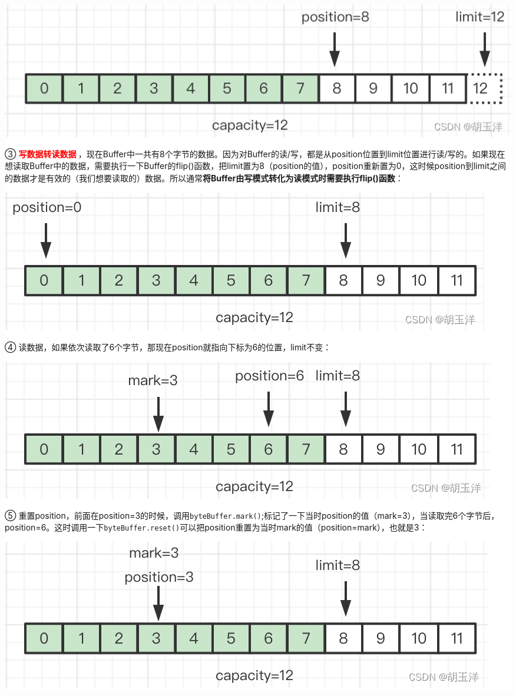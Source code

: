 ![img](./image/Java网络编程/ec402f5c84f54b379defcecf67111ef8.png)

③ **<span style="color:red;"> 写数据转读数据 </span >**，现在Buffer中一共有8个字节的数据。因为对Buffer的读/写，都是从position位置到limit位置进行读/写的。如果现在想读取Buffer中的数据，需要执行一下Buffer的flip()函数，把limit置为8（position的值），position重新置为0，这时候position到limit之间的数据才是有效的（我们想要读取的）数据。所以通常**将Buffer由写模式转化为读模式时需要执行flip()函数**：

![img](./image/Java网络编程/bcde0905222041d28c05499933971e07.png)

④ 读数据，如果依次读取了6个字节，那现在position就指向下标为6的位置，limit不变：

![img](./image/Java网络编程/0ea208f7b0b141e5825850d1b0fcda59.png)

⑤ 重置position，前面在position=3的时候，调用`byteBuffer.mark()`;标记了一下当时position的值（mark=3），当读取完6个字节后，position=6。这时调用一下`byteBuffer.reset()`可以把position重置为当时mark的值（position=mark），也就是3：

![img](./image/Java网络编程/184c8e4aa0b7445d8a753f1edc3a5377.png)
